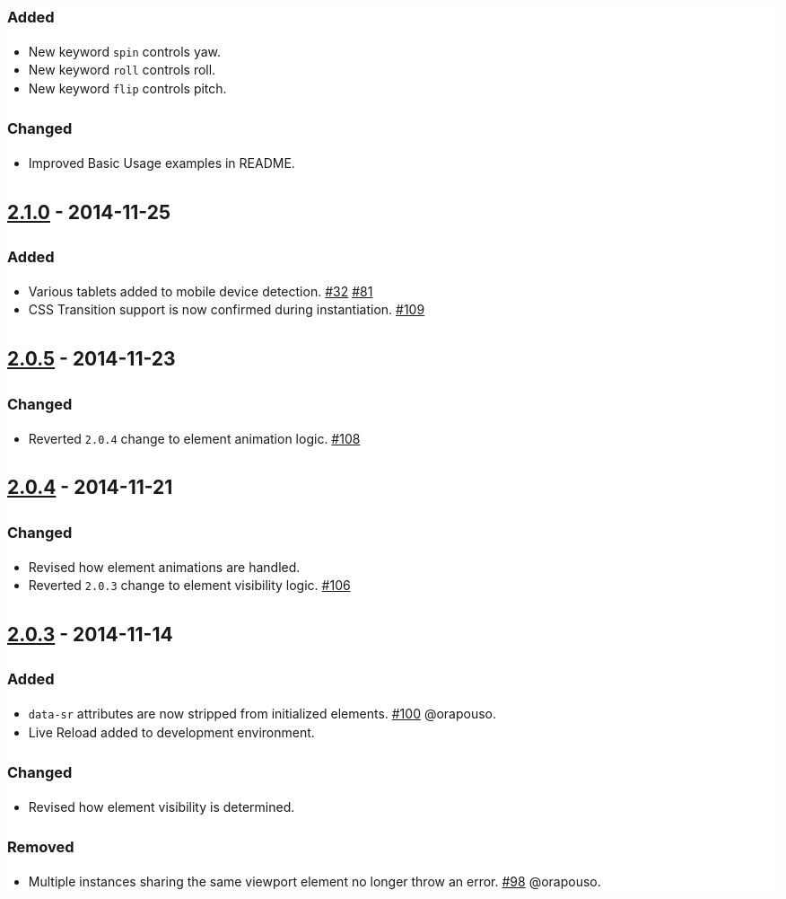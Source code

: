 ### Added

*   New keyword `spin` controls yaw.
*   New keyword `roll` controls roll.
*   New keyword `flip` controls pitch.

### Changed

*   Improved Basic Usage examples in README.

## [2.1.0] - 2014-11-25

### Added

*   Various tablets added to mobile device detection. [#32](https://github.com/jlmakes/scrollreveal/issues/32) [#81](https://github.com/jlmakes/scrollreveal/issues/81)
*   CSS Transition support is now confirmed during instantiation. [#109](https://github.com/jlmakes/scrollreveal/issues/109)

## [2.0.5] - 2014-11-23

### Changed

*   Reverted `2.0.4` change to element animation logic. [#108](https://github.com/jlmakes/scrollreveal/issues/108)

## [2.0.4] - 2014-11-21

### Changed

*   Revised how element animations are handled.
*   Reverted `2.0.3` change to element visibility logic. [#106](https://github.com/jlmakes/scrollreveal/issues/106)

## [2.0.3] - 2014-11-14

### Added

*   `data-sr` attributes are now stripped from initialized elements. [#100](https://github.com/jlmakes/scrollreveal/issues/100) @orapouso.
*   Live Reload added to development environment.

### Changed

*   Revised how element visibility is determined.

### Removed

*   Multiple instances sharing the same viewport element no longer throw an error. [#98](https://github.com/jlmakes/scrollreveal/issues/98) @orapouso.


[4.0.0]: https://github.com/jlmakes/scrollreveal/compare/v3.3.6...v4.0.0
[3.3.6]: https://github.com/jlmakes/scrollreveal/compare/v3.3.5...v3.3.6
[3.3.5]: https://github.com/jlmakes/scrollreveal/compare/v3.3.4...v3.3.5
[3.3.4]: https://github.com/jlmakes/scrollreveal/compare/v3.3.3...v3.3.4
[3.3.3]: https://github.com/jlmakes/scrollreveal/compare/v3.2.2...v3.3.3
[3.3.2]: https://github.com/jlmakes/scrollreveal/compare/v3.3.1...v3.3.2
[3.3.1]: https://github.com/jlmakes/scrollreveal/compare/v3.3.0...v3.3.1
[3.3.0]: https://github.com/jlmakes/scrollreveal/compare/v3.2.0...v3.3.0
[3.2.0]: https://github.com/jlmakes/scrollreveal/compare/v3.1.5...v3.2.0
[3.1.5]: https://github.com/jlmakes/scrollreveal/compare/v3.1.4...v3.1.5
[3.1.4]: https://github.com/jlmakes/scrollreveal/compare/v3.1.3...v3.1.4
[3.1.3]: https://github.com/jlmakes/scrollreveal/compare/v3.1.2...v3.1.3
[3.1.2]: https://github.com/jlmakes/scrollreveal/compare/v3.1.1...v3.1.2
[3.1.1]: https://github.com/jlmakes/scrollreveal/compare/v3.1.0...v3.1.1
[3.1.0]: https://github.com/jlmakes/scrollreveal/compare/v3.0.9...v3.1.0
[3.0.9]: https://github.com/jlmakes/scrollreveal/compare/v3.0.8...v3.0.9
[3.0.8]: https://github.com/jlmakes/scrollreveal/compare/v3.0.7...v3.0.8
[3.0.7]: https://github.com/jlmakes/scrollreveal/compare/v3.0.6...v3.0.7
[3.0.6]: https://github.com/jlmakes/scrollreveal/compare/v3.0.5...v3.0.6
[3.0.5]: https://github.com/jlmakes/scrollreveal/compare/v3.0.4...v3.0.5
[3.0.4]: https://github.com/jlmakes/scrollreveal/compare/v3.0.3...v3.0.4
[3.0.3]: https://github.com/jlmakes/scrollreveal/compare/v3.0.2...v3.0.3
[3.0.2]: https://github.com/jlmakes/scrollreveal/compare/v3.0.1...v3.0.2
[3.0.1]: https://github.com/jlmakes/scrollreveal/compare/v3.0.0...v3.0.1
[3.0.0]: https://github.com/jlmakes/scrollreveal/compare/v2.3.2...v3.0.0
[2.3.2]: https://github.com/jlmakes/scrollreveal/compare/v2.3.1...v2.3.2
[2.3.1]: https://github.com/jlmakes/scrollreveal/compare/v2.3.0...v2.3.1
[2.3.0]: https://github.com/jlmakes/scrollreveal/compare/v2.2.0...v2.3.0
[2.2.0]: https://github.com/jlmakes/scrollreveal/compare/v2.1.0...v2.2.0
[2.1.0]: https://github.com/jlmakes/scrollreveal/compare/v2.0.5...v2.1.0
[2.0.5]: https://github.com/jlmakes/scrollreveal/compare/v2.0.4...v2.0.5
[2.0.4]: https://github.com/jlmakes/scrollreveal/compare/v2.0.3...v2.0.4
[2.0.3]: https://github.com/jlmakes/scrollreveal/compare/v2.0.2...v2.0.3
[2.0.2]: https://github.com/jlmakes/scrollreveal/compare/v2.0.1...v2.0.2
[2.0.1]: https://github.com/jlmakes/scrollreveal/compare/v2.0.0...v2.0.1
[2.0.0]: https://github.com/jlmakes/scrollreveal/tree/v2.0.0